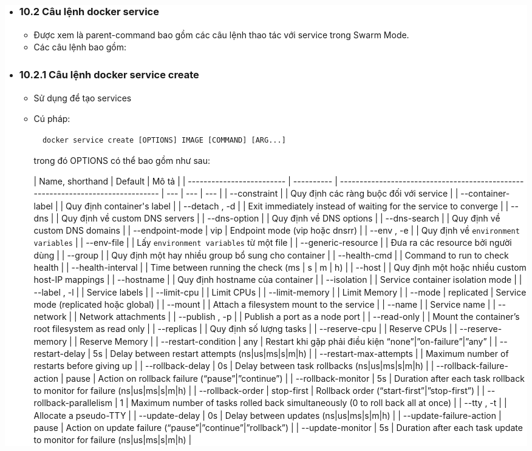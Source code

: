 - ### <a name="docker-service">10.2 Câu lệnh docker service</a>

  - Được xem là parent-command bao gồm các câu lệnh thao tác với service trong Swarm Mode.
  - Các câu lệnh bao gồm:

- ### <a name="docker-service-create">10.2.1 Câu lệnh docker service create</a>

  - Sử dụng để tạo services
  - Cú pháp:

          docker service create [OPTIONS] IMAGE [COMMAND] [ARG...]

    trong đó OPTIONS có thể bao gồm như sau:

    | Name, shorthand           | Default    | Mô tả                                                                           |
    | ------------------------- | ---------- | ------------------------------------------------------------------------------- | --- | --- | --- |
    | --constraint              |            | Quy định các ràng buộc đối với service                                          |
    | --container-label         |            | Quy định container's label                                                      |
    | --detach , -d             |            | Exit immediately instead of waiting for the service to converge                 |
    | --dns                     |            | Quy định về custom DNS servers                                                  |
    | --dns-option              |            | Quy định về DNS options                                                         |
    | --dns-search              |            | Quy định về custom DNS domains                                                  |
    | --endpoint-mode           | vip        | Endpoint mode (vip hoặc dnsrr)                                                  |
    | --env , -e                |            | Quy định về `environment variables`                                             |
    | --env-file                |            | Lấy `environment variables` từ một file                                         |
    | --generic-resource        |            | Đưa ra các resource bởi người dùng                                              |
    | --group                   |            | Quy định một hay nhiều group bổ sung cho container                              |
    | --health-cmd              |            | Command to run to check health                                                  |
    | --health-interval         |            | Time between running the check (ms                                              | s   | m   | h)  |
    | --host                    |            | Quy định một hoặc nhiều custom host-IP mappings                                 |
    | --hostname                |            | Quy định hostname của container                                                 |
    | --isolation               |            | Service container isolation mode                                                |
    | --label , -l              |            | Service labels                                                                  |
    | --limit-cpu               |            | Limit CPUs                                                                      |
    | --limit-memory            |            | Limit Memory                                                                    |
    | --mode                    | replicated | Service mode (replicated hoặc global)                                           |
    | --mount                   |            | Attach a filesystem mount to the service                                        |
    | --name                    |            | Service name                                                                    |
    | --network                 |            | Network attachments                                                             |
    | --publish , -p            |            | Publish a port as a node port                                                   |
    | --read-only               |            | Mount the container’s root filesystem as read only                              |
    | --replicas                |            | Quy định số lượng tasks                                                         |
    | --reserve-cpu             |            | Reserve CPUs                                                                    |
    | --reserve-memory          |            | Reserve Memory                                                                  |
    | --restart-condition       | any        | Restart khi gặp phải điều kiện “none”\|”on-failure”\|”any”                      |
    | --restart-delay           | 5s         | Delay between restart attempts (ns\|us\|ms\|s\|m\|h)                            |
    | --restart-max-attempts    |            | Maximum number of restarts before giving up                                     |
    | --rollback-delay          | 0s         | Delay between task rollbacks (ns\|us\|ms\|s\|m\|h)                              |
    | --rollback-failure-action | pause      | Action on rollback failure (“pause”\|”continue”)                                |
    | --rollback-monitor        | 5s         | Duration after each task rollback to monitor for failure (ns\|us\|ms\|s\|m\|h)  |
    | --rollback-order          | stop-first | Rollback order (“start-first”\|”stop-first”)                                    |
    | --rollback-parallelism    | 1          | Maximum number of tasks rolled back simultaneously (0 to roll back all at once) |
    | --tty , -t                |            | Allocate a pseudo-TTY                                                           |
    | --update-delay            | 0s         | Delay between updates (ns\|us\|ms\|s\|m\|h)                                     |
    | --update-failure-action   | pause      | Action on update failure (“pause”\|”continue”\|”rollback”)                      |
    | --update-monitor          | 5s         | Duration after each task update to monitor for failure (ns\|us\|ms\|s\|m\|h)    |